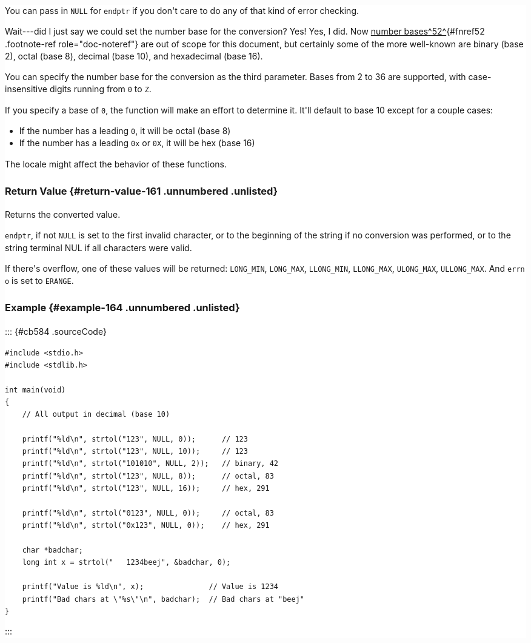 You can pass in `NULL` for `endptr` if you don't care to do any of that kind of error checking.

Wait---did I just say we could set the number base for the conversion? Yes! Yes, I did. Now [number bases](https://en.wikipedia.org/wiki/Radix)[^52^](footnotes.html#fn52){#fnref52 .footnote-ref role="doc-noteref"} are out of scope for this document, but certainly some of the more well-known are binary (base 2), octal (base 8), decimal (base 10), and hexadecimal (base 16).

You can specify the number base for the conversion as the third parameter. Bases from 2 to 36 are supported, with case-insensitive digits running from `0` to `Z`.

If you specify a base of `0`, the function will make an effort to determine it. It'll default to base 10 except for a couple cases:

-   If the number has a leading `0`, it will be octal (base 8)
-   If the number has a leading `0x` or `0X`, it will be hex (base 16)

The locale might affect the behavior of these functions.

### Return Value {#return-value-161 .unnumbered .unlisted}

Returns the converted value.

`endptr`, if not `NULL` is set to the first invalid character, or to the beginning of the string if no conversion was performed, or to the string terminal NUL if all characters were valid.

If there's overflow, one of these values will be returned: `LONG_MIN`, `LONG_MAX`, `LLONG_MIN`, `LLONG_MAX`, `ULONG_MAX`, `ULLONG_MAX`. And `errno` is set to `ERANGE`.

### Example {#example-164 .unnumbered .unlisted}

::: {#cb584 .sourceCode}
``` {.sourceCode .numberSource .c .numberLines}
#include <stdio.h>
#include <stdlib.h>

int main(void)
{
    // All output in decimal (base 10)

    printf("%ld\n", strtol("123", NULL, 0));      // 123
    printf("%ld\n", strtol("123", NULL, 10));     // 123
    printf("%ld\n", strtol("101010", NULL, 2));   // binary, 42
    printf("%ld\n", strtol("123", NULL, 8));      // octal, 83
    printf("%ld\n", strtol("123", NULL, 16));     // hex, 291

    printf("%ld\n", strtol("0123", NULL, 0));     // octal, 83
    printf("%ld\n", strtol("0x123", NULL, 0));    // hex, 291

    char *badchar;
    long int x = strtol("   1234beej", &badchar, 0);

    printf("Value is %ld\n", x);               // Value is 1234
    printf("Bad chars at \"%s\"\n", badchar);  // Bad chars at "beej"
}
```
:::
